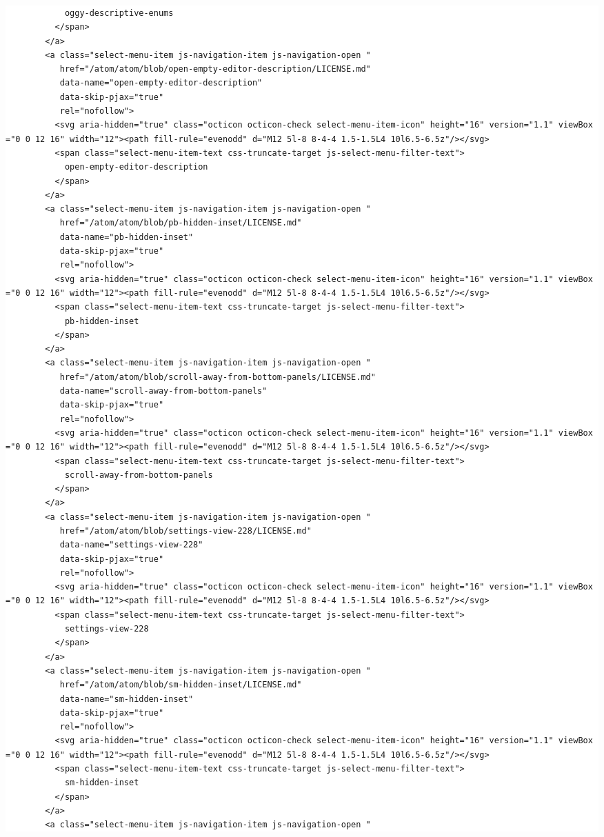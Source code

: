                 oggy-descriptive-enums
              </span>
            </a>
            <a class="select-menu-item js-navigation-item js-navigation-open "
               href="/atom/atom/blob/open-empty-editor-description/LICENSE.md"
               data-name="open-empty-editor-description"
               data-skip-pjax="true"
               rel="nofollow">
              <svg aria-hidden="true" class="octicon octicon-check select-menu-item-icon" height="16" version="1.1" viewBox="0 0 12 16" width="12"><path fill-rule="evenodd" d="M12 5l-8 8-4-4 1.5-1.5L4 10l6.5-6.5z"/></svg>
              <span class="select-menu-item-text css-truncate-target js-select-menu-filter-text">
                open-empty-editor-description
              </span>
            </a>
            <a class="select-menu-item js-navigation-item js-navigation-open "
               href="/atom/atom/blob/pb-hidden-inset/LICENSE.md"
               data-name="pb-hidden-inset"
               data-skip-pjax="true"
               rel="nofollow">
              <svg aria-hidden="true" class="octicon octicon-check select-menu-item-icon" height="16" version="1.1" viewBox="0 0 12 16" width="12"><path fill-rule="evenodd" d="M12 5l-8 8-4-4 1.5-1.5L4 10l6.5-6.5z"/></svg>
              <span class="select-menu-item-text css-truncate-target js-select-menu-filter-text">
                pb-hidden-inset
              </span>
            </a>
            <a class="select-menu-item js-navigation-item js-navigation-open "
               href="/atom/atom/blob/scroll-away-from-bottom-panels/LICENSE.md"
               data-name="scroll-away-from-bottom-panels"
               data-skip-pjax="true"
               rel="nofollow">
              <svg aria-hidden="true" class="octicon octicon-check select-menu-item-icon" height="16" version="1.1" viewBox="0 0 12 16" width="12"><path fill-rule="evenodd" d="M12 5l-8 8-4-4 1.5-1.5L4 10l6.5-6.5z"/></svg>
              <span class="select-menu-item-text css-truncate-target js-select-menu-filter-text">
                scroll-away-from-bottom-panels
              </span>
            </a>
            <a class="select-menu-item js-navigation-item js-navigation-open "
               href="/atom/atom/blob/settings-view-228/LICENSE.md"
               data-name="settings-view-228"
               data-skip-pjax="true"
               rel="nofollow">
              <svg aria-hidden="true" class="octicon octicon-check select-menu-item-icon" height="16" version="1.1" viewBox="0 0 12 16" width="12"><path fill-rule="evenodd" d="M12 5l-8 8-4-4 1.5-1.5L4 10l6.5-6.5z"/></svg>
              <span class="select-menu-item-text css-truncate-target js-select-menu-filter-text">
                settings-view-228
              </span>
            </a>
            <a class="select-menu-item js-navigation-item js-navigation-open "
               href="/atom/atom/blob/sm-hidden-inset/LICENSE.md"
               data-name="sm-hidden-inset"
               data-skip-pjax="true"
               rel="nofollow">
              <svg aria-hidden="true" class="octicon octicon-check select-menu-item-icon" height="16" version="1.1" viewBox="0 0 12 16" width="12"><path fill-rule="evenodd" d="M12 5l-8 8-4-4 1.5-1.5L4 10l6.5-6.5z"/></svg>
              <span class="select-menu-item-text css-truncate-target js-select-menu-filter-text">
                sm-hidden-inset
              </span>
            </a>
            <a class="select-menu-item js-navigation-item js-navigation-open "